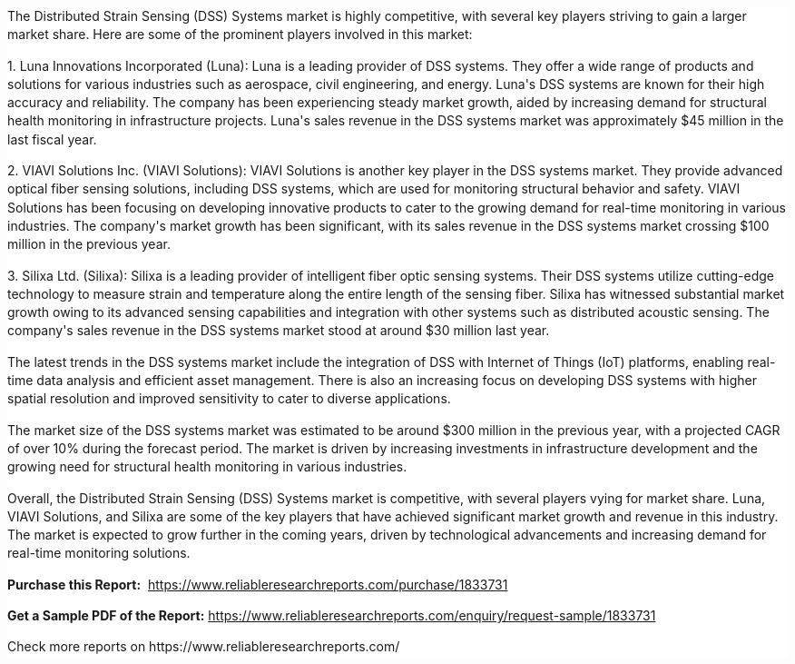 <p><p>The Distributed Strain Sensing (DSS) Systems market is highly competitive, with several key players striving to gain a larger market share. Here are some of the prominent players involved in this market:</p><p>1. Luna Innovations Incorporated (Luna): Luna is a leading provider of DSS systems. They offer a wide range of products and solutions for various industries such as aerospace, civil engineering, and energy. Luna's DSS systems are known for their high accuracy and reliability. The company has been experiencing steady market growth, aided by increasing demand for structural health monitoring in infrastructure projects. Luna's sales revenue in the DSS systems market was approximately $45 million in the last fiscal year.</p><p>2. VIAVI Solutions Inc. (VIAVI Solutions): VIAVI Solutions is another key player in the DSS systems market. They provide advanced optical fiber sensing solutions, including DSS systems, which are used for monitoring structural behavior and safety. VIAVI Solutions has been focusing on developing innovative products to cater to the growing demand for real-time monitoring in various industries. The company's market growth has been significant, with its sales revenue in the DSS systems market crossing $100 million in the previous year.</p><p>3. Silixa Ltd. (Silixa): Silixa is a leading provider of intelligent fiber optic sensing systems. Their DSS systems utilize cutting-edge technology to measure strain and temperature along the entire length of the sensing fiber. Silixa has witnessed substantial market growth owing to its advanced sensing capabilities and integration with other systems such as distributed acoustic sensing. The company's sales revenue in the DSS systems market stood at around $30 million last year.</p><p>The latest trends in the DSS systems market include the integration of DSS with Internet of Things (IoT) platforms, enabling real-time data analysis and efficient asset management. There is also an increasing focus on developing DSS systems with higher spatial resolution and improved sensitivity to cater to diverse applications.</p><p>The market size of the DSS systems market was estimated to be around $300 million in the previous year, with a projected CAGR of over 10% during the forecast period. The market is driven by increasing investments in infrastructure development and the growing need for structural health monitoring in various industries.</p><p>Overall, the Distributed Strain Sensing (DSS) Systems market is competitive, with several players vying for market share. Luna, VIAVI Solutions, and Silixa are some of the key players that have achieved significant market growth and revenue in this industry. The market is expected to grow further in the coming years, driven by technological advancements and increasing demand for real-time monitoring solutions.</p></p>
<p><strong>Purchase this Report:</strong>&nbsp;&nbsp;<a href="https://www.reliableresearchreports.com/purchase/1833731">https://www.reliableresearchreports.com/purchase/1833731</a></p>
<p></p>
<p><strong>Get a Sample PDF of the Report:</strong>&nbsp;<a href="https://www.reliableresearchreports.com/enquiry/request-sample/1833731">https://www.reliableresearchreports.com/enquiry/request-sample/1833731</a></p>
<p>Check more reports on https://www.reliableresearchreports.com/</p>
